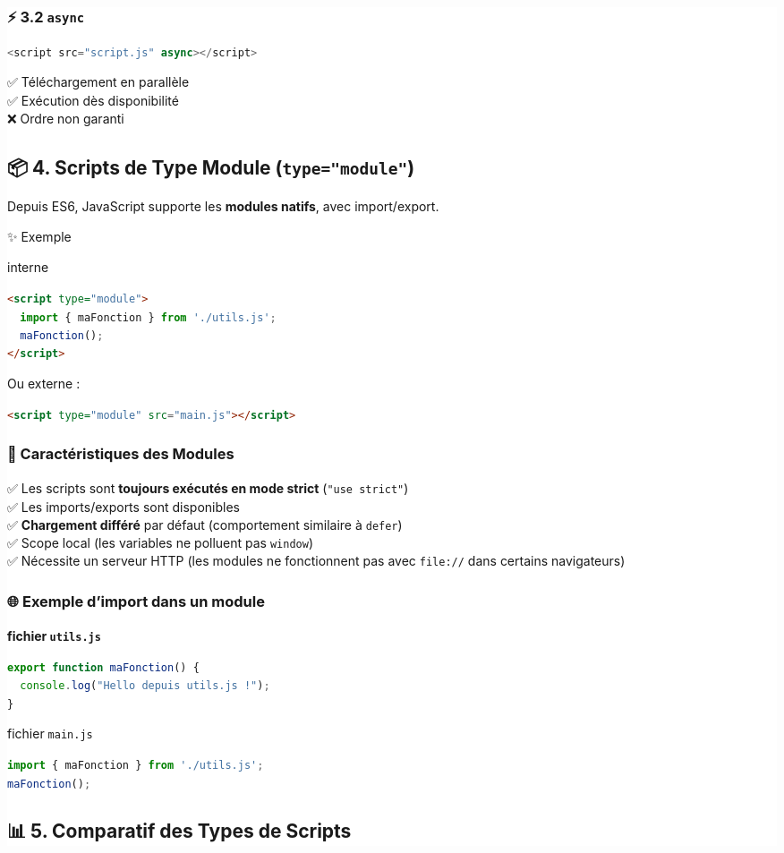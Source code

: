 ### ⚡ 3.2 `async`

```js
<script src="script.js" async></script>
```

✅ Téléchargement en parallèle  
✅ Exécution dès disponibilité  
❌ Ordre non garanti

## 📦 4. Scripts de Type Module (`type="module"`)

Depuis ES6, JavaScript supporte les **modules natifs**, avec import/export.

✨ Exemple 

interne

```html
<script type="module">
  import { maFonction } from './utils.js';
  maFonction();
</script>
```

Ou externe :

```html
<script type="module" src="main.js"></script>
```

### 🎯 Caractéristiques des Modules

✅ Les scripts sont **toujours exécutés en mode strict** (`"use strict"`)  
✅ Les imports/exports sont disponibles  
✅ **Chargement différé** par défaut (comportement similaire à `defer`)  
✅ Scope local (les variables ne polluent pas `window`)  
✅ Nécessite un serveur HTTP (les modules ne fonctionnent pas avec `file://` dans certains navigateurs)

### 🌐 Exemple d’import dans un module

**fichier `utils.js`**

```js
export function maFonction() {
  console.log("Hello depuis utils.js !");
}
```

fichier `main.js`

```js
import { maFonction } from './utils.js';
maFonction();
```

## 📊 5. Comparatif des Types de Scripts
